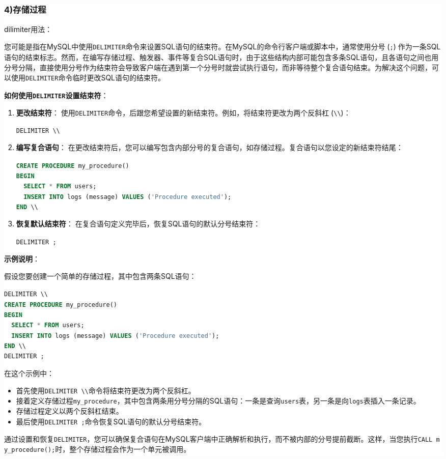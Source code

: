 ### 4)存储过程

dilimiter用法：

您可能是指在MySQL中使用`DELIMITER`命令来设置SQL语句的结束符。在MySQL的命令行客户端或脚本中，通常使用分号 (`;`) 作为一条SQL语句的结束标志。然而，在编写存储过程、触发器、事件等复合SQL语句时，由于这些结构内部可能包含多条SQL语句，且各语句之间也用分号分隔，直接使用分号作为结束符会导致客户端在遇到第一个分号时就尝试执行语句，而非等待整个复合语句结束。为解决这个问题，可以使用`DELIMITER`命令临时更改SQL语句的结束符。

**如何使用`DELIMITER`设置结束符**：

1. **更改结束符**：
   使用`DELIMITER`命令，后跟您希望设置的新结束符。例如，将结束符更改为两个反斜杠 (`\\`)：

   ```sql
   DELIMITER \\
   ```

2. **编写复合语句**：
   在更改结束符后，您可以编写包含内部分号的复合语句，如存储过程。复合语句以您设定的新结束符结尾：

   ```sql
   CREATE PROCEDURE my_procedure()
   BEGIN
     SELECT * FROM users;
     INSERT INTO logs (message) VALUES ('Procedure executed');
   END \\
   ```

3. **恢复默认结束符**：
   在复合语句定义完毕后，恢复SQL语句的默认分号结束符：

   ```sql
   DELIMITER ;
   ```

**示例说明**：

假设您要创建一个简单的存储过程，其中包含两条SQL语句：

```sql
DELIMITER \\
CREATE PROCEDURE my_procedure()
BEGIN
  SELECT * FROM users;
  INSERT INTO logs (message) VALUES ('Procedure executed');
END \\
DELIMITER ;
```

在这个示例中：

- 首先使用`DELIMITER \\`命令将结束符更改为两个反斜杠。
- 接着定义存储过程`my_procedure`，其中包含两条用分号分隔的SQL语句：一条是查询`users`表，另一条是向`logs`表插入一条记录。
- 存储过程定义以两个反斜杠结束。
- 最后使用`DELIMITER ;`命令恢复SQL语句的默认分号结束符。

通过设置和恢复`DELIMITER`，您可以确保复合语句在MySQL客户端中正确解析和执行，而不被内部的分号提前截断。这样，当您执行`CALL my_procedure();`时，整个存储过程会作为一个单元被调用。
